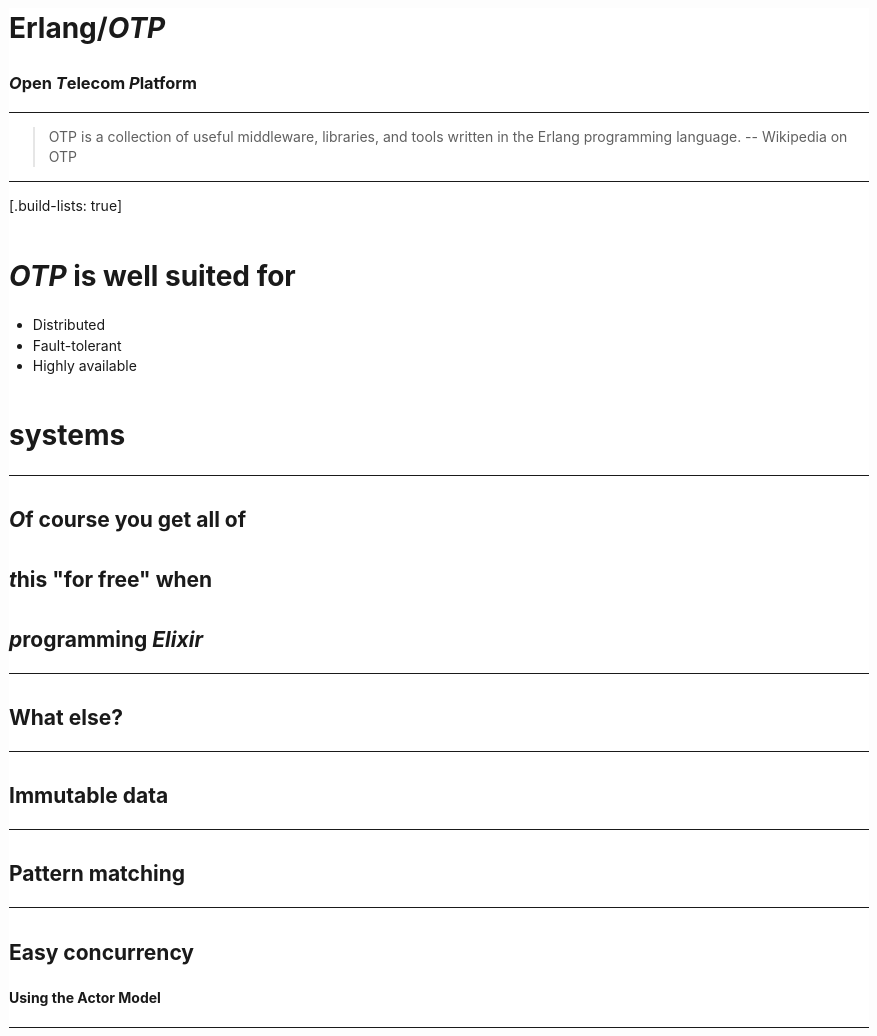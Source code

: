 
# Erlang/*OTP*
### *O*pen *T*elecom *P*latform

---

> OTP is a collection of useful middleware, libraries, and tools written in the Erlang programming language.
-- Wikipedia on OTP

---
[.build-lists: true]

# *OTP* is well suited for

- Distributed
- Fault-tolerant
- Highly available

# systems

---

## *O*f course you get all of
## *t*his "for free" when
## *p*rogramming *Elixir*

---

## What else?

---

## Immutable data

---

## Pattern matching

---

## Easy concurrency
#### Using the Actor Model

---

[^1]: https://github.com/Zeeker/talks
